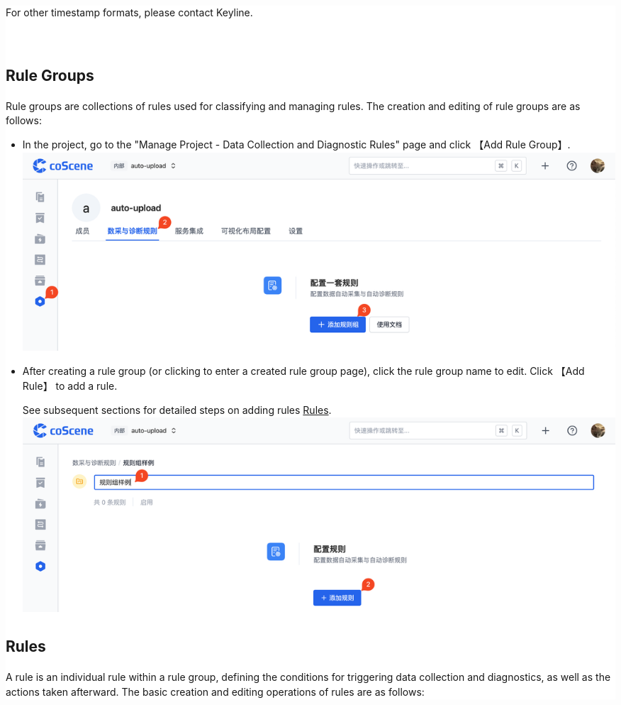 For other timestamp formats, please contact Keyline.

<br />

## Rule Groups

Rule groups are collections of rules used for classifying and managing rules. The creation and editing of rule groups are as follows:

- In the project, go to the "Manage Project - Data Collection and Diagnostic Rules" page and click 【Add Rule Group】.
  ![pro-rule-add-rule-set](../img/pro-rule-add-rule-set.png)

- After creating a rule group (or clicking to enter a created rule group page), click the rule group name to edit. Click 【Add Rule】 to add a rule.

  See subsequent sections for detailed steps on adding rules [Rules](#rules).
  ![pro-rule-add-rule](../img/pro-rule-add-rule.png)

## Rules

A rule is an individual rule within a rule group, defining the conditions for triggering data collection and diagnostics, as well as the actions taken afterward. The basic creation and editing operations of rules are as follows:
